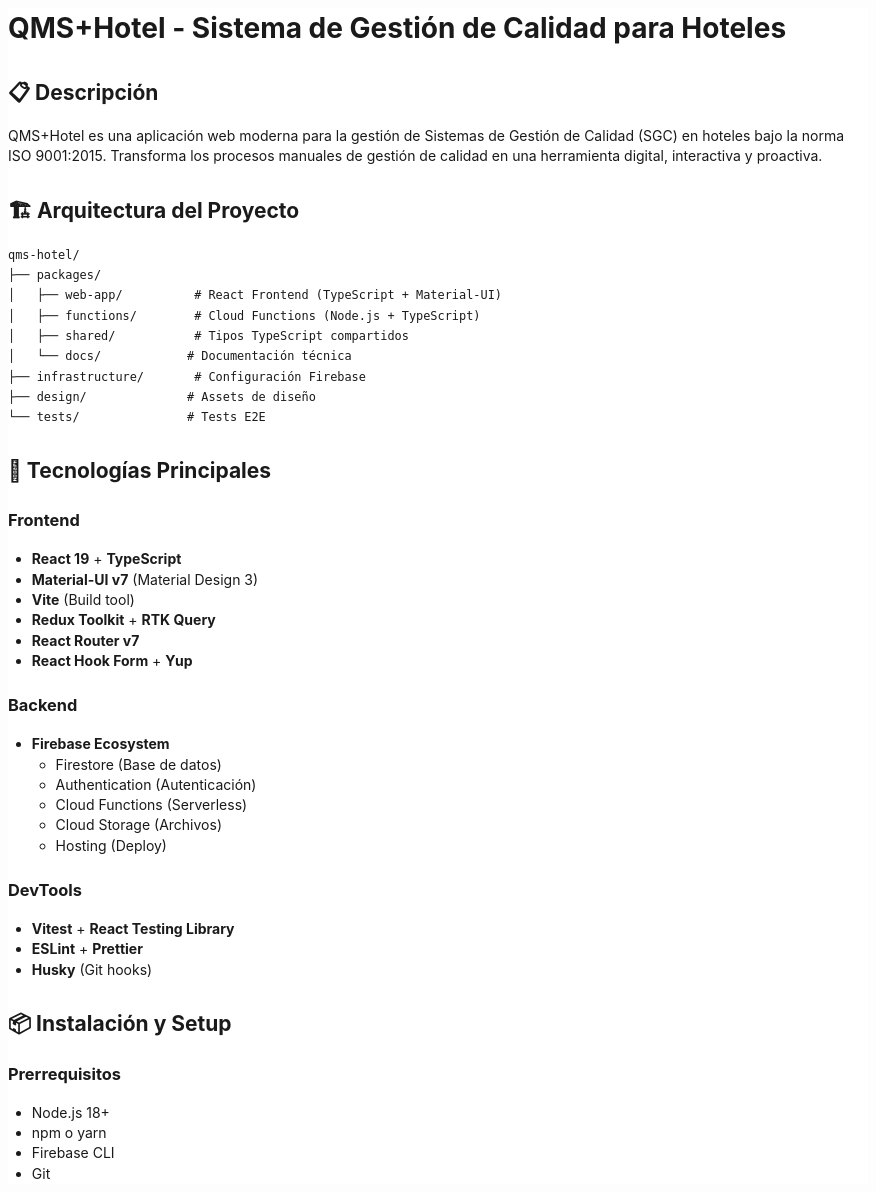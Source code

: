 # QMS+Hotel - Sistema de Gestión de Calidad para Hoteles

## 📋 Descripción

QMS+Hotel es una aplicación web moderna para la gestión de Sistemas de Gestión de Calidad (SGC) en hoteles bajo la norma ISO 9001:2015. Transforma los procesos manuales de gestión de calidad en una herramienta digital, interactiva y proactiva.

## 🏗️ Arquitectura del Proyecto

```
qms-hotel/
├── packages/
│   ├── web-app/          # React Frontend (TypeScript + Material-UI)
│   ├── functions/        # Cloud Functions (Node.js + TypeScript)  
│   ├── shared/           # Tipos TypeScript compartidos
│   └── docs/            # Documentación técnica
├── infrastructure/       # Configuración Firebase
├── design/              # Assets de diseño
└── tests/               # Tests E2E
```

## 🚀 Tecnologías Principales

### Frontend
- **React 19** + **TypeScript**
- **Material-UI v7** (Material Design 3)
- **Vite** (Build tool)
- **Redux Toolkit** + **RTK Query**
- **React Router v7**
- **React Hook Form** + **Yup**

### Backend
- **Firebase Ecosystem**
  - Firestore (Base de datos)
  - Authentication (Autenticación)
  - Cloud Functions (Serverless)
  - Cloud Storage (Archivos)
  - Hosting (Deploy)

### DevTools
- **Vitest** + **React Testing Library**
- **ESLint** + **Prettier**
- **Husky** (Git hooks)

## 📦 Instalación y Setup

### Prerrequisitos
- Node.js 18+ 
- npm o yarn
- Firebase CLI
- Git
